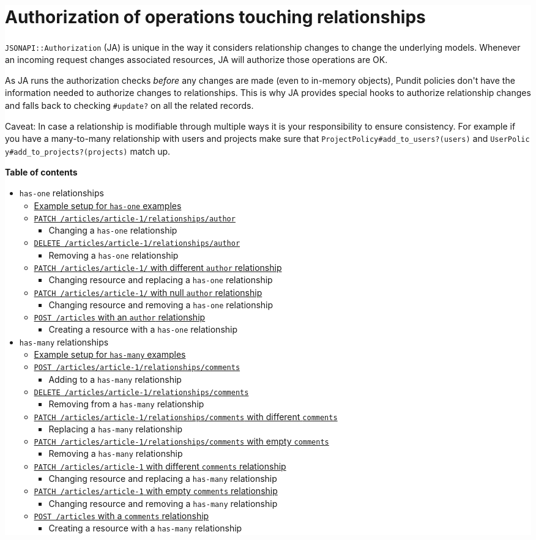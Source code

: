 # <a name="doc-top"></a>Authorization of operations touching relationships

`JSONAPI::Authorization` (JA) is unique in the way it considers relationship changes to change the underlying models. Whenever an incoming request changes associated resources, JA will authorize those operations are OK.

As JA runs the authorization checks _before_ any changes are made (even to in-memory objects), Pundit policies don't have the information needed to authorize changes to relationships. This is why JA provides special hooks to authorize relationship changes and falls back to checking `#update?` on all the related records.

Caveat: In case a relationship is modifiable through multiple ways it is your responsibility to ensure consistency.
For example if you have a many-to-many relationship with users and projects make sure that
`ProjectPolicy#add_to_users?(users)` and `UserPolicy#add_to_projects?(projects)` match up.

**Table of contents**

* `has-one` relationships
  - [Example setup for `has-one` examples](#example-setup-has-one)
  - [`PATCH /articles/article-1/relationships/author`](#change-has-one-relationship-op)
    * Changing a `has-one` relationship
  - [`DELETE /articles/article-1/relationships/author`](#remove-has-one-relationship-op)
    * Removing a `has-one` relationship
  - [`PATCH /articles/article-1/` with different `author` relationship](#change-and-replace-has-one-resource-op)
    * Changing resource and replacing a `has-one` relationship
  - [`PATCH /articles/article-1/` with null `author` relationship](#change-and-remove-has-one-resource-op)
    * Changing resource and removing a `has-one` relationship
  - [`POST /articles` with an `author` relationship](#create-has-one-resource-op)
    * Creating a resource with a `has-one` relationship
* `has-many` relationships
  - [Example setup for `has-many` examples](#example-setup-has-many)
  - [`POST /articles/article-1/relationships/comments`](#add-to-has-many-relationship-op)
    * Adding to a `has-many` relationship
  - [`DELETE /articles/article-1/relationships/comments`](#remove-from-has-many-relationship-op)
    * Removing from a `has-many` relationship
  - [`PATCH /articles/article-1/relationships/comments` with different `comments`](#replace-has-many-relationship-op)
    * Replacing a `has-many` relationship
  - [`PATCH /articles/article-1/relationships/comments` with empty `comments`](#remove-has-many-relationship-op)
    * Removing a `has-many` relationship
  - [`PATCH /articles/article-1` with different `comments` relationship](#change-and-replace-has-many-resource-op)
    * Changing resource and replacing a `has-many` relationship
  - [`PATCH /articles/article-1` with empty `comments` relationship](#change-and-remove-has-many-resource-op)
    * Changing resource and removing a `has-many` relationship
  - [`POST /articles` with a `comments` relationship](#create-has-many-resource-op)
    * Creating a resource with a `has-many` relationship
